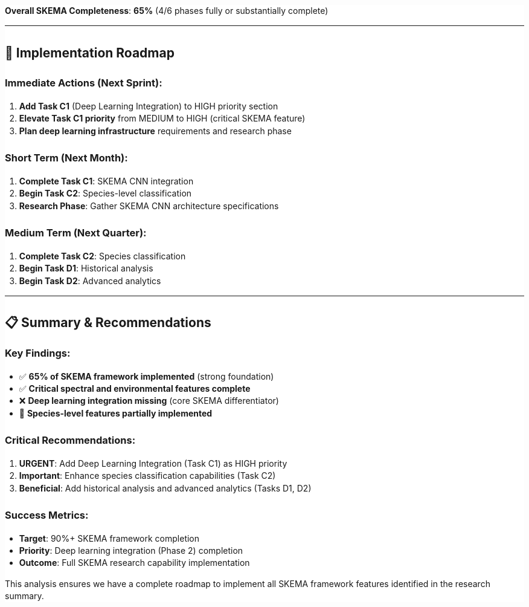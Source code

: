 **Overall SKEMA Completeness**: **65%** (4/6 phases fully or substantially complete)

---

## 🚀 **Implementation Roadmap**

### **Immediate Actions (Next Sprint):**
1. **Add Task C1** (Deep Learning Integration) to HIGH priority section
2. **Elevate Task C1 priority** from MEDIUM to HIGH (critical SKEMA feature)
3. **Plan deep learning infrastructure** requirements and research phase

### **Short Term (Next Month):**
1. **Complete Task C1**: SKEMA CNN integration
2. **Begin Task C2**: Species-level classification
3. **Research Phase**: Gather SKEMA CNN architecture specifications

### **Medium Term (Next Quarter):**
1. **Complete Task C2**: Species classification
2. **Begin Task D1**: Historical analysis
3. **Begin Task D2**: Advanced analytics

---

## 📋 **Summary & Recommendations**

### **Key Findings:**
- ✅ **65% of SKEMA framework implemented** (strong foundation)
- ✅ **Critical spectral and environmental features complete**
- ❌ **Deep learning integration missing** (core SKEMA differentiator)
- 🔶 **Species-level features partially implemented**

### **Critical Recommendations:**
1. **URGENT**: Add Deep Learning Integration (Task C1) as HIGH priority
2. **Important**: Enhance species classification capabilities (Task C2)
3. **Beneficial**: Add historical analysis and advanced analytics (Tasks D1, D2)

### **Success Metrics:**
- **Target**: 90%+ SKEMA framework completion
- **Priority**: Deep learning integration (Phase 2) completion
- **Outcome**: Full SKEMA research capability implementation

This analysis ensures we have a complete roadmap to implement all SKEMA framework features identified in the research summary.
